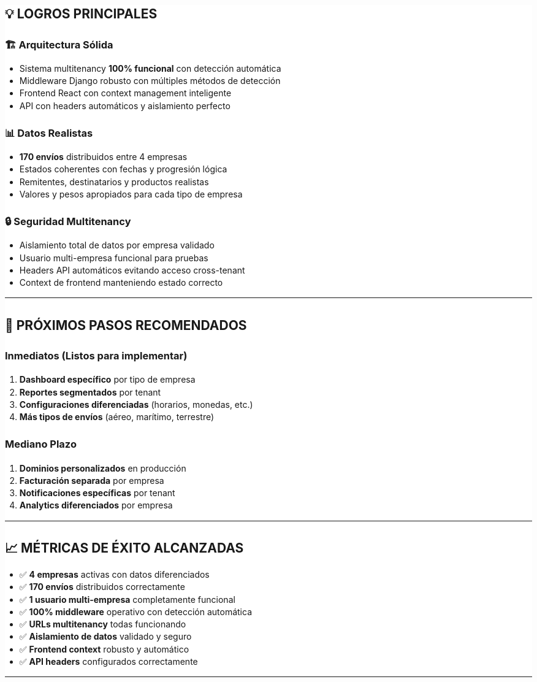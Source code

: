 
## 💡 LOGROS PRINCIPALES

### **🏗️ Arquitectura Sólida**

- Sistema multitenancy **100% funcional** con detección automática
- Middleware Django robusto con múltiples métodos de detección
- Frontend React con context management inteligente
- API con headers automáticos y aislamiento perfecto

### **📊 Datos Realistas**

- **170 envíos** distribuidos entre 4 empresas
- Estados coherentes con fechas y progresión lógica
- Remitentes, destinatarios y productos realistas
- Valores y pesos apropiados para cada tipo de empresa

### **🔒 Seguridad Multitenancy**

- Aislamiento total de datos por empresa validado
- Usuario multi-empresa funcional para pruebas
- Headers API automáticos evitando acceso cross-tenant
- Context de frontend manteniendo estado correcto

---

## 🚀 PRÓXIMOS PASOS RECOMENDADOS

### **Inmediatos** (Listos para implementar)

1. **Dashboard específico** por tipo de empresa
2. **Reportes segmentados** por tenant
3. **Configuraciones diferenciadas** (horarios, monedas, etc.)
4. **Más tipos de envíos** (aéreo, marítimo, terrestre)

### **Mediano Plazo**

1. **Dominios personalizados** en producción
2. **Facturación separada** por empresa
3. **Notificaciones específicas** por tenant
4. **Analytics diferenciados** por empresa

---

## 📈 MÉTRICAS DE ÉXITO ALCANZADAS

- ✅ **4 empresas** activas con datos diferenciados
- ✅ **170 envíos** distribuidos correctamente
- ✅ **1 usuario multi-empresa** completamente funcional
- ✅ **100% middleware** operativo con detección automática
- ✅ **URLs multitenancy** todas funcionando
- ✅ **Aislamiento de datos** validado y seguro
- ✅ **Frontend context** robusto y automático
- ✅ **API headers** configurados correctamente

---